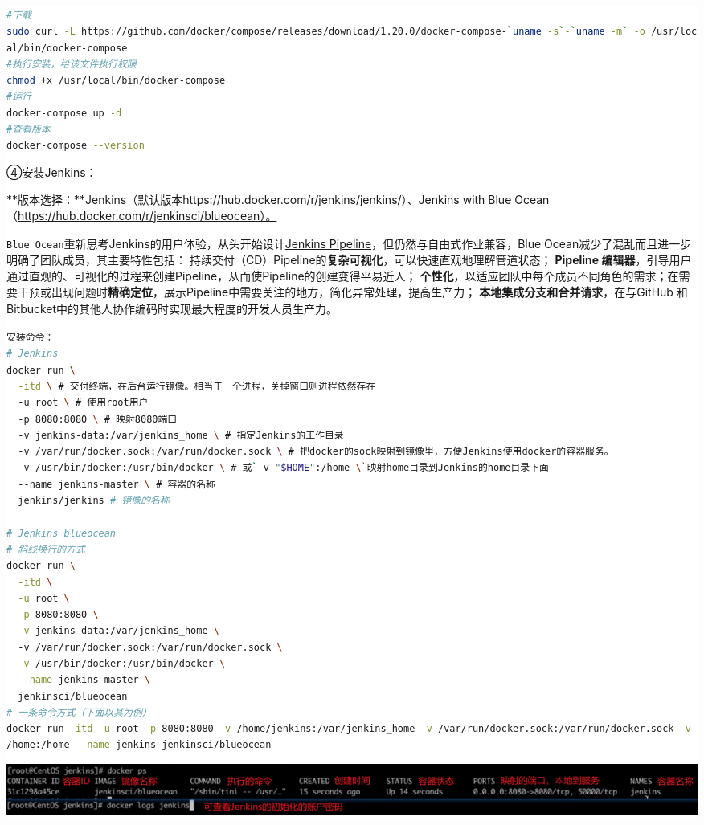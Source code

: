 ```bash
#下载
sudo curl -L https://github.com/docker/compose/releases/download/1.20.0/docker-compose-`uname -s`-`uname -m` -o /usr/local/bin/docker-compose
#执行安装，给该文件执行权限
chmod +x /usr/local/bin/docker-compose
#运行
docker-compose up -d
#查看版本
docker-compose --version
```

④安装Jenkins：

**版本选择：**Jenkins（默认版本https://hub.docker.com/r/jenkins/jenkins/）、Jenkins with Blue Ocean（https://hub.docker.com/r/jenkinsci/blueocean）。

`Blue Ocean`重新思考Jenkins的用户体验，从头开始设计[Jenkins Pipeline](https://jenkins.io/zh/doc/book/pipeline/)，但仍然与自由式作业兼容，Blue Ocean减少了混乱而且进一步明确了团队成员，其主要特性包括：
持续交付（CD）Pipeline的**复杂可视化**，可以快速直观地理解管道状态；
**Pipeline 编辑器**，引导用户通过直观的、可视化的过程来创建Pipeline，从而使Pipeline的创建变得平易近人；
**个性化**，以适应团队中每个成员不同角色的需求；在需要干预或出现问题时**精确定位**，展示Pipeline中需要关注的地方，简化异常处理，提高生产力；
**本地集成分支和合并请求**，在与GitHub 和 Bitbucket中的其他人协作编码时实现最大程度的开发人员生产力。

```bash
安装命令：
# Jenkins
docker run \
  -itd \ # 交付终端，在后台运行镜像。相当于一个进程，关掉窗口则进程依然存在
  -u root \ # 使用root用户
  -p 8080:8080 \ # 映射8080端口
  -v jenkins-data:/var/jenkins_home \ # 指定Jenkins的工作目录
  -v /var/run/docker.sock:/var/run/docker.sock \ # 把docker的sock映射到镜像里，方便Jenkins使用docker的容器服务。
  -v /usr/bin/docker:/usr/bin/docker \ # 或`-v "$HOME":/home \`映射home目录到Jenkins的home目录下面
  --name jenkins-master \ # 容器的名称
  jenkins/jenkins # 镜像的名称

# Jenkins blueocean
# 斜线换行的方式
docker run \
  -itd \
  -u root \
  -p 8080:8080 \
  -v jenkins-data:/var/jenkins_home \ 
  -v /var/run/docker.sock:/var/run/docker.sock \
  -v /usr/bin/docker:/usr/bin/docker \
  --name jenkins-master \
  jenkinsci/blueocean
# 一条命令方式（下面以其为例）
docker run -itd -u root -p 8080:8080 -v /home/jenkins:/var/jenkins_home -v /var/run/docker.sock:/var/run/docker.sock -v /home:/home --name jenkins jenkinsci/blueocean
```

![image-20230925011346596](README.assets/image-20230925011346596.png)
